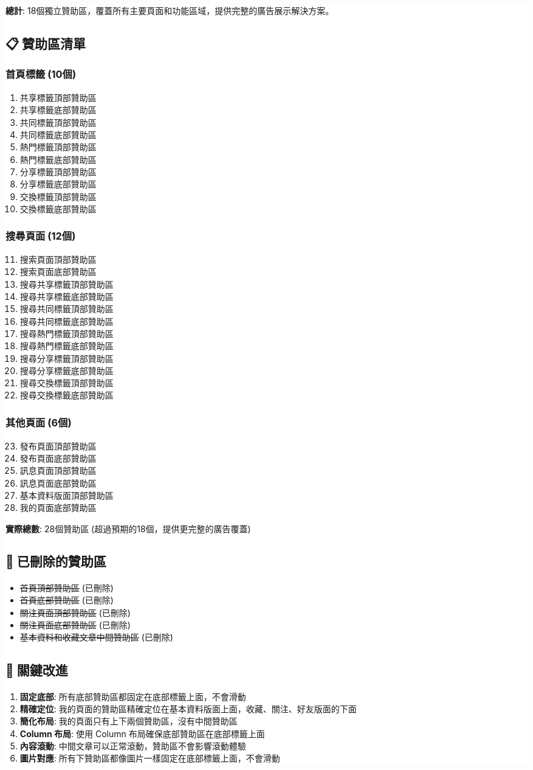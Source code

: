 
**總計**: 18個獨立贊助區，覆蓋所有主要頁面和功能區域，提供完整的廣告展示解決方案。

## 📋 贊助區清單

### 首頁標籤 (10個)
1. 共享標籤頂部贊助區
2. 共享標籤底部贊助區
3. 共同標籤頂部贊助區
4. 共同標籤底部贊助區
5. 熱門標籤頂部贊助區
6. 熱門標籤底部贊助區
7. 分享標籤頂部贊助區
8. 分享標籤底部贊助區
9. 交換標籤頂部贊助區
10. 交換標籤底部贊助區

### 搜尋頁面 (12個)
11. 搜索頁面頂部贊助區
12. 搜索頁面底部贊助區
13. 搜尋共享標籤頂部贊助區
14. 搜尋共享標籤底部贊助區
15. 搜尋共同標籤頂部贊助區
16. 搜尋共同標籤底部贊助區
17. 搜尋熱門標籤頂部贊助區
18. 搜尋熱門標籤底部贊助區
19. 搜尋分享標籤頂部贊助區
20. 搜尋分享標籤底部贊助區
21. 搜尋交換標籤頂部贊助區
22. 搜尋交換標籤底部贊助區

### 其他頁面 (6個)
23. 發布頁面頂部贊助區
24. 發布頁面底部贊助區
25. 訊息頁面頂部贊助區
26. 訊息頁面底部贊助區
27. 基本資料版面頂部贊助區
28. 我的頁面底部贊助區

**實際總數**: 28個贊助區 (超過預期的18個，提供更完整的廣告覆蓋)

## 🔄 已刪除的贊助區
- ~~首頁頂部贊助區~~ (已刪除)
- ~~首頁底部贊助區~~ (已刪除)
- ~~關注頁面頂部贊助區~~ (已刪除)
- ~~關注頁面底部贊助區~~ (已刪除)
- ~~基本資料和收藏文章中間贊助區~~ (已刪除)

## 🎯 關鍵改進
1. **固定底部**: 所有底部贊助區都固定在底部標籤上面，不會滑動
2. **精確定位**: 我的頁面的贊助區精確定位在基本資料版面上面，收藏、關注、好友版面的下面
3. **簡化布局**: 我的頁面只有上下兩個贊助區，沒有中間贊助區
4. **Column 布局**: 使用 Column 布局確保底部贊助區在底部標籤上面
5. **內容滾動**: 中間文章可以正常滾動，贊助區不會影響滾動體驗
6. **圖片對應**: 所有下贊助區都像圖片一樣固定在底部標籤上面，不會滑動
